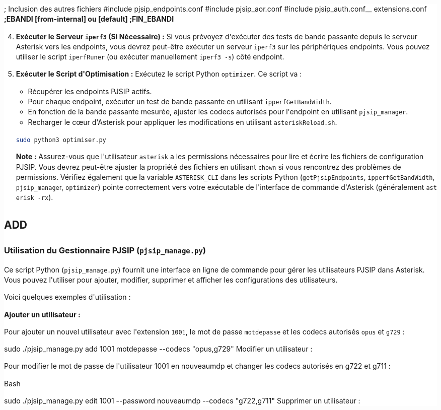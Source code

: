 ; Inclusion des autres fichiers
#include pjsip_endpoints.conf
#include pjsip_aor.conf
#include pjsip_auth.conf__
extensions.conf __;EBANDI
[from-internal] ou [default]
;FIN_EBANDI__

4.  **Exécuter le Serveur `iperf3` (Si Nécessaire) :**
    Si vous prévoyez d'exécuter des tests de bande passante depuis le serveur Asterisk vers les endpoints, vous devrez peut-être exécuter un serveur `iperf3` sur les périphériques endpoints. Vous pouvez utiliser le script `iperfRuner` (ou exécuter manuellement `iperf3 -s`) côté endpoint.

5.  **Exécuter le Script d'Optimisation :**
    Exécutez le script Python `optimizer`. Ce script va :
    * Récupérer les endpoints PJSIP actifs.
    * Pour chaque endpoint, exécuter un test de bande passante en utilisant `ipperfGetBandWidth`.
    * En fonction de la bande passante mesurée, ajuster les codecs autorisés pour l'endpoint en utilisant `pjsip_manager`.
    * Recharger le cœur d'Asterisk pour appliquer les modifications en utilisant `asteriskReload.sh`.

    ```bash
    sudo python3 optimiser.py
    ```
    **Note :** Assurez-vous que l'utilisateur `asterisk` a les permissions nécessaires pour lire et écrire les fichiers de configuration PJSIP. Vous devrez peut-être ajuster la propriété des fichiers en utilisant `chown` si vous rencontrez des problèmes de permissions. Vérifiez également que la variable `ASTERISK_CLI` dans les scripts Python (`getPjsipEndpoints`, `ipperfGetBandWidth`, `pjsip_manage`r, `optimizer`) pointe correctement vers votre exécutable de l'interface de commande d'Asterisk (généralement `asterisk -rx`).

## ADD
### Utilisation du Gestionnaire PJSIP (`pjsip_manage.py`)

Ce script Python (`pjsip_manage.py`) fournit une interface en ligne de commande pour gérer les utilisateurs PJSIP dans Asterisk. Vous pouvez l'utiliser pour ajouter, modifier, supprimer et afficher les configurations des utilisateurs.

Voici quelques exemples d'utilisation :

**Ajouter un utilisateur :**

Pour ajouter un nouvel utilisateur avec l'extension `1001`, le mot de passe `motdepasse` et les codecs autorisés `opus` et `g729` :

sudo ./pjsip_manage.py add 1001 motdepasse --codecs "opus,g729"
Modifier un utilisateur :

Pour modifier le mot de passe de l'utilisateur 1001 en nouveaumdp et changer les codecs autorisés en g722 et g711 :

Bash

sudo ./pjsip_manage.py edit 1001 --password nouveaumdp --codecs "g722,g711"
Supprimer un utilisateur :
